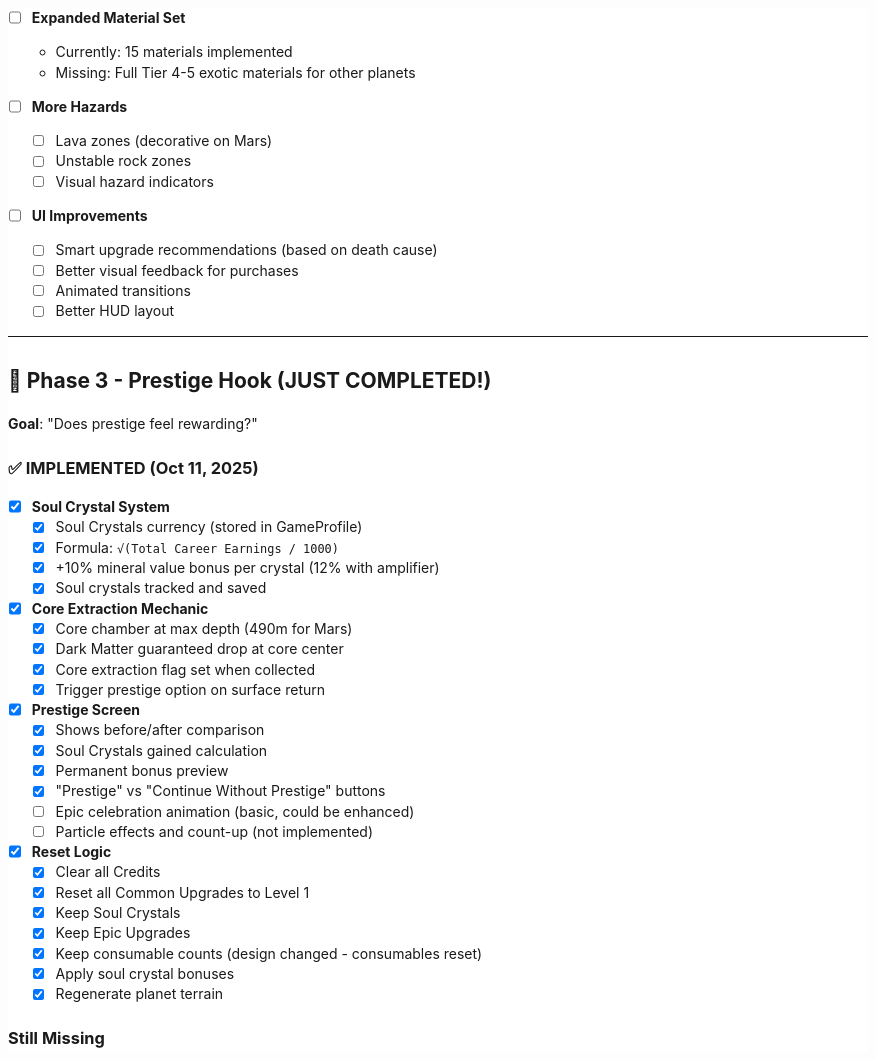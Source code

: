 - [ ] **Expanded Material Set**
  - Currently: 15 materials implemented
  - Missing: Full Tier 4-5 exotic materials for other planets

- [ ] **More Hazards**
  - [ ] Lava zones (decorative on Mars)
  - [ ] Unstable rock zones
  - [ ] Visual hazard indicators

- [ ] **UI Improvements**
  - [ ] Smart upgrade recommendations (based on death cause)
  - [ ] Better visual feedback for purchases
  - [ ] Animated transitions
  - [ ] Better HUD layout

---

## 🌟 Phase 3 - Prestige Hook (JUST COMPLETED!)

**Goal**: "Does prestige feel rewarding?"

### ✅ IMPLEMENTED (Oct 11, 2025)

- [x] **Soul Crystal System**
  - [x] Soul Crystals currency (stored in GameProfile)
  - [x] Formula: `√(Total Career Earnings / 1000)`
  - [x] +10% mineral value bonus per crystal (12% with amplifier)
  - [x] Soul crystals tracked and saved

- [x] **Core Extraction Mechanic**
  - [x] Core chamber at max depth (490m for Mars)
  - [x] Dark Matter guaranteed drop at core center
  - [x] Core extraction flag set when collected
  - [x] Trigger prestige option on surface return

- [x] **Prestige Screen**
  - [x] Shows before/after comparison
  - [x] Soul Crystals gained calculation
  - [x] Permanent bonus preview
  - [x] "Prestige" vs "Continue Without Prestige" buttons
  - [ ] Epic celebration animation (basic, could be enhanced)
  - [ ] Particle effects and count-up (not implemented)

- [x] **Reset Logic**
  - [x] Clear all Credits
  - [x] Reset all Common Upgrades to Level 1
  - [x] Keep Soul Crystals
  - [x] Keep Epic Upgrades
  - [x] Keep consumable counts (design changed - consumables reset)
  - [x] Apply soul crystal bonuses
  - [x] Regenerate planet terrain

### Still Missing
